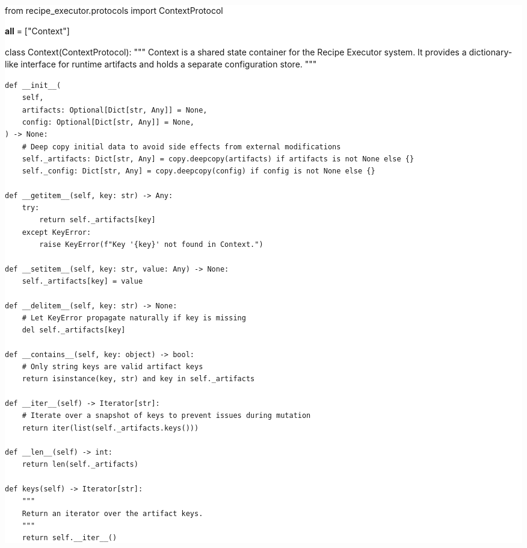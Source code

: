 from recipe_executor.protocols import ContextProtocol

__all__ = ["Context"]


class Context(ContextProtocol):
    """
    Context is a shared state container for the Recipe Executor system.
    It provides a dictionary-like interface for runtime artifacts and
    holds a separate configuration store.
    """

    def __init__(
        self,
        artifacts: Optional[Dict[str, Any]] = None,
        config: Optional[Dict[str, Any]] = None,
    ) -> None:
        # Deep copy initial data to avoid side effects from external modifications
        self._artifacts: Dict[str, Any] = copy.deepcopy(artifacts) if artifacts is not None else {}
        self._config: Dict[str, Any] = copy.deepcopy(config) if config is not None else {}

    def __getitem__(self, key: str) -> Any:
        try:
            return self._artifacts[key]
        except KeyError:
            raise KeyError(f"Key '{key}' not found in Context.")

    def __setitem__(self, key: str, value: Any) -> None:
        self._artifacts[key] = value

    def __delitem__(self, key: str) -> None:
        # Let KeyError propagate naturally if key is missing
        del self._artifacts[key]

    def __contains__(self, key: object) -> bool:
        # Only string keys are valid artifact keys
        return isinstance(key, str) and key in self._artifacts

    def __iter__(self) -> Iterator[str]:
        # Iterate over a snapshot of keys to prevent issues during mutation
        return iter(list(self._artifacts.keys()))

    def __len__(self) -> int:
        return len(self._artifacts)

    def keys(self) -> Iterator[str]:
        """
        Return an iterator over the artifact keys.
        """
        return self.__iter__()

